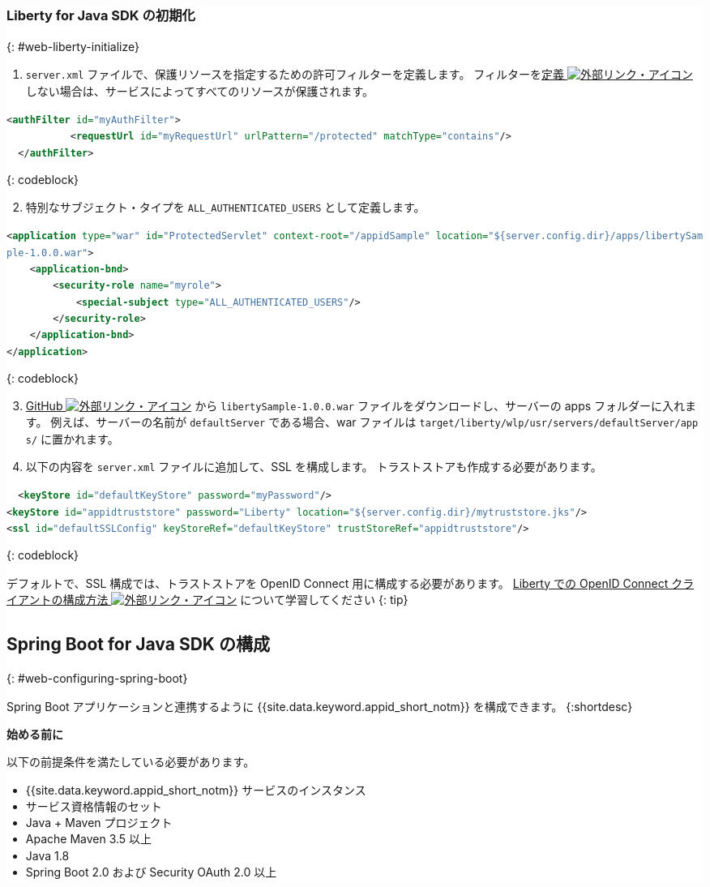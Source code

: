 ### Liberty for Java SDK の初期化
{: #web-liberty-initialize}

1. `server.xml` ファイルで、保護リソースを指定するための許可フィルターを定義します。 フィルターを<a href="https://www.ibm.com/support/knowledgecenter/en/SSD28V_9.0.0/com.ibm.websphere.wlp.core.doc/ae/rwlp_auth_filter.html" target="_blank">定義 <img src="../../icons/launch-glyph.svg" alt="外部リンク・アイコン"></a> しない場合は、サービスによってすべてのリソースが保護されます。

  ```xml
  <authFilter id="myAuthFilter">
             <requestUrl id="myRequestUrl" urlPattern="/protected" matchType="contains"/>
    </authFilter>
  ```
  {: codeblock}

2. 特別なサブジェクト・タイプを `ALL_AUTHENTICATED_USERS` として定義します。

  ```xml
  <application type="war" id="ProtectedServlet" context-root="/appidSample" location="${server.config.dir}/apps/libertySample-1.0.0.war">
      <application-bnd>
          <security-role name="myrole">
              <special-subject type="ALL_AUTHENTICATED_USERS"/>
          </security-role>
      </application-bnd>
  </application>
  ```
  {: codeblock}

3. <a href="https://github.com/ibm-cloud-security/appid-sample-code-snippets/tree/master/liberty-for-java" target="_blank">GitHub <img src="../../icons/launch-glyph.svg" alt="外部リンク・アイコン"></a> から `libertySample-1.0.0.war` ファイルをダウンロードし、サーバーの apps フォルダーに入れます。 例えば、サーバーの名前が `defaultServer` である場合、war ファイルは `target/liberty/wlp/usr/servers/defaultServer/apps/` に置かれます。

4. 以下の内容を `server.xml` ファイルに追加して、SSL を構成します。 トラストストアも作成する必要があります。

  ```xml
    <keyStore id="defaultKeyStore" password="myPassword"/>
  <keyStore id="appidtruststore" password="Liberty" location="${server.config.dir}/mytruststore.jks"/>
  <ssl id="defaultSSLConfig" keyStoreRef="defaultKeyStore" trustStoreRef="appidtruststore"/>
  ```
  {: codeblock}

デフォルトで、SSL 構成では、トラストストアを OpenID Connect 用に構成する必要があります。 <a href="https://www.ibm.com/support/knowledgecenter/en/SSEQTP_liberty/com.ibm.websphere.wlp.doc/ae/twlp_config_oidc_rp.html" target="_blank">Liberty での OpenID Connect クライアントの構成方法 <img src="../../icons/launch-glyph.svg" alt="外部リンク・アイコン"></a> について学習してください
{: tip}



## Spring Boot for Java SDK の構成
{: #web-configuring-spring-boot}

Spring Boot アプリケーションと連携するように {{site.data.keyword.appid_short_notm}} を構成できます。
{:shortdesc}

**始める前に**

以下の前提条件を満たしている必要があります。

* {{site.data.keyword.appid_short_notm}} サービスのインスタンス
* サービス資格情報のセット
* Java + Maven プロジェクト
* Apache Maven 3.5 以上
* Java 1.8
* Spring Boot 2.0 および Security OAuth 2.0 以上
